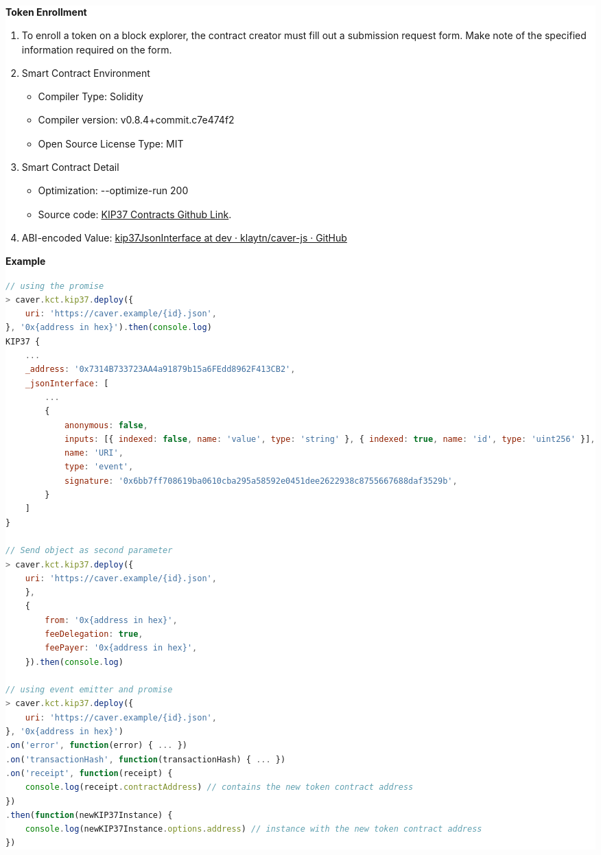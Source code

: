 **Token Enrollment**

1. To enroll a token on a block explorer, the contract creator must fill out a submission request form. Make note of the specified information required on the form.

2. Smart Contract Environment 

   - Compiler Type: Solidity

   - Compiler version: v0.8.4+commit.c7e474f2

   - Open Source License Type: MIT

3. Smart Contract Detail

   - Optimization: --optimize-run 200 

   - Source code: [KIP37 Contracts Github Link](https://github.com/klaytn/caver-js/blob/dev/packages/caver-kct/src/kip37Token.sol).

4. ABI-encoded Value: [kip37JsonInterface at dev · klaytn/caver-js · GitHub](https://github.com/klaytn/caver-js/blob/dev/packages/caver-kct/src/kctHelper.js#L1329-L2374) 


**Example**

```javascript
// using the promise
> caver.kct.kip37.deploy({
    uri: 'https://caver.example/{id}.json',
}, '0x{address in hex}').then(console.log)
KIP37 {
    ...
    _address: '0x7314B733723AA4a91879b15a6FEdd8962F413CB2',
    _jsonInterface: [
        ...
        {
            anonymous: false,
            inputs: [{ indexed: false, name: 'value', type: 'string' }, { indexed: true, name: 'id', type: 'uint256' }],
            name: 'URI',
            type: 'event',
            signature: '0x6bb7ff708619ba0610cba295a58592e0451dee2622938c8755667688daf3529b',
        }
    ] 
}

// Send object as second parameter
> caver.kct.kip37.deploy({
    uri: 'https://caver.example/{id}.json',
    },
    {
        from: '0x{address in hex}',
        feeDelegation: true,
        feePayer: '0x{address in hex}',
    }).then(console.log)

// using event emitter and promise
> caver.kct.kip37.deploy({
    uri: 'https://caver.example/{id}.json',
}, '0x{address in hex}')
.on('error', function(error) { ... })
.on('transactionHash', function(transactionHash) { ... })
.on('receipt', function(receipt) {
    console.log(receipt.contractAddress) // contains the new token contract address
})
.then(function(newKIP37Instance) {
    console.log(newKIP37Instance.options.address) // instance with the new token contract address
})
```

[getTransactionReceipt]: ../caver-rpc/klay.md#caver-rpc-klay-gettransactionreceipt